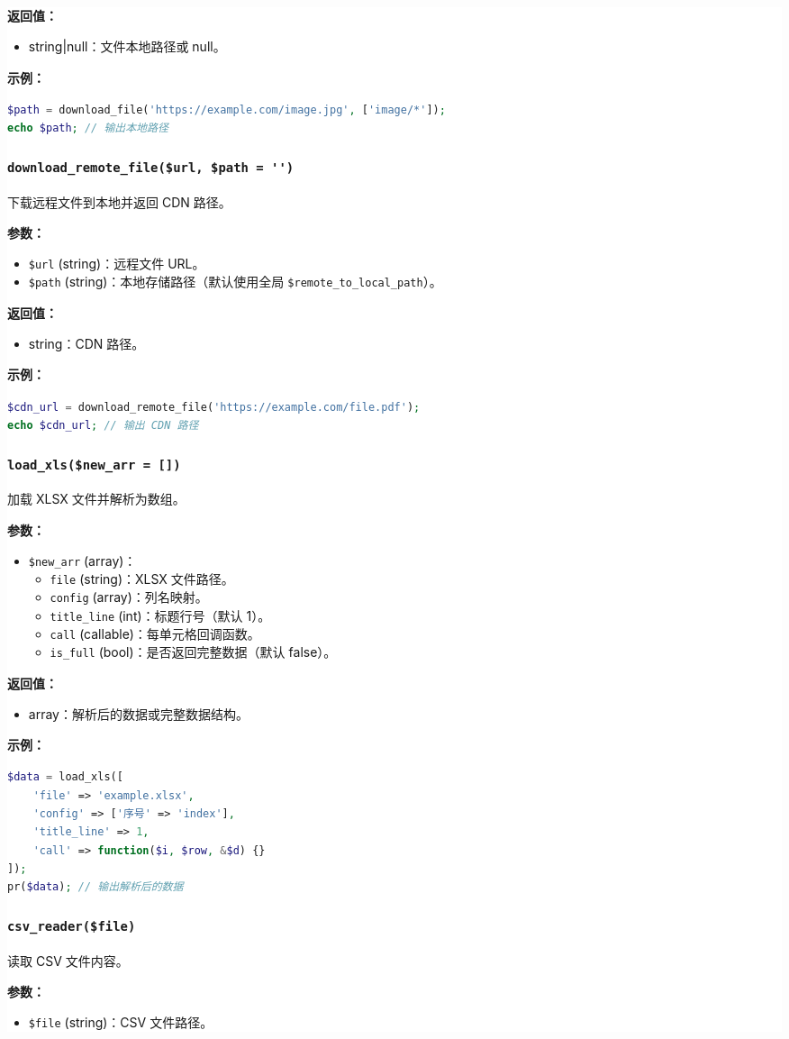 **返回值：**
- string|null：文件本地路径或 null。

**示例：**
```php
$path = download_file('https://example.com/image.jpg', ['image/*']);
echo $path; // 输出本地路径
```

### `download_remote_file($url, $path = '')`
下载远程文件到本地并返回 CDN 路径。

**参数：**
- `$url` (string)：远程文件 URL。
- `$path` (string)：本地存储路径（默认使用全局 `$remote_to_local_path`）。

**返回值：**
- string：CDN 路径。

**示例：**
```php
$cdn_url = download_remote_file('https://example.com/file.pdf');
echo $cdn_url; // 输出 CDN 路径
```

### `load_xls($new_arr = [])`
加载 XLSX 文件并解析为数组。

**参数：**
- `$new_arr` (array)：
  - `file` (string)：XLSX 文件路径。
  - `config` (array)：列名映射。
  - `title_line` (int)：标题行号（默认 1）。
  - `call` (callable)：每单元格回调函数。
  - `is_full` (bool)：是否返回完整数据（默认 false）。

**返回值：**
- array：解析后的数据或完整数据结构。

**示例：**
```php
$data = load_xls([
    'file' => 'example.xlsx',
    'config' => ['序号' => 'index'],
    'title_line' => 1,
    'call' => function($i, $row, &$d) {}
]);
pr($data); // 输出解析后的数据
```

### `csv_reader($file)`
读取 CSV 文件内容。

**参数：**
- `$file` (string)：CSV 文件路径。
